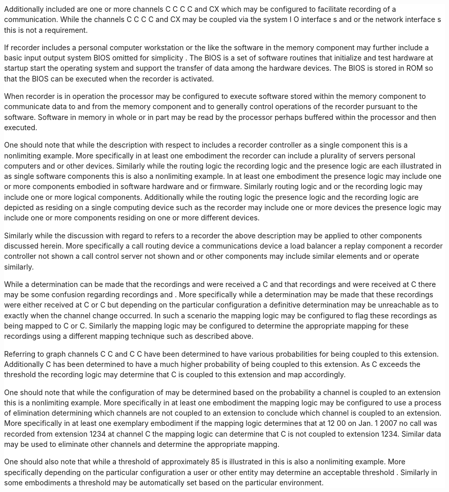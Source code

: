 Additionally included are one or more channels C C C C and CX which may be configured to facilitate recording of a communication. While the channels C C C C and CX may be coupled via the system I O interface s and or the network interface s this is not a requirement.

If recorder includes a personal computer workstation or the like the software in the memory component may further include a basic input output system BIOS omitted for simplicity . The BIOS is a set of software routines that initialize and test hardware at startup start the operating system and support the transfer of data among the hardware devices. The BIOS is stored in ROM so that the BIOS can be executed when the recorder is activated.

When recorder is in operation the processor may be configured to execute software stored within the memory component to communicate data to and from the memory component and to generally control operations of the recorder pursuant to the software. Software in memory in whole or in part may be read by the processor perhaps buffered within the processor and then executed.

One should note that while the description with respect to includes a recorder controller as a single component this is a nonlimiting example. More specifically in at least one embodiment the recorder can include a plurality of servers personal computers and or other devices. Similarly while the routing logic the recording logic and the presence logic are each illustrated in as single software components this is also a nonlimiting example. In at least one embodiment the presence logic may include one or more components embodied in software hardware and or firmware. Similarly routing logic and or the recording logic may include one or more logical components. Additionally while the routing logic the presence logic and the recording logic are depicted as residing on a single computing device such as the recorder may include one or more devices the presence logic may include one or more components residing on one or more different devices.

Similarly while the discussion with regard to refers to a recorder the above description may be applied to other components discussed herein. More specifically a call routing device a communications device a load balancer a replay component a recorder controller not shown a call control server not shown and or other components may include similar elements and or operate similarly.

While a determination can be made that the recordings and were received a C and that recordings and were received at C there may be some confusion regarding recordings and . More specifically while a determination may be made that these recordings were either received at C or C but depending on the particular configuration a definitive determination may be unreachable as to exactly when the channel change occurred. In such a scenario the mapping logic may be configured to flag these recordings as being mapped to C or C. Similarly the mapping logic may be configured to determine the appropriate mapping for these recordings using a different mapping technique such as described above.

Referring to graph channels C C and C C have been determined to have various probabilities for being coupled to this extension. Additionally C has been determined to have a much higher probability of being coupled to this extension. As C exceeds the threshold the recording logic may determine that C is coupled to this extension and map accordingly.

One should note that while the configuration of may be determined based on the probability a channel is coupled to an extension this is a nonlimiting example. More specifically in at least one embodiment the mapping logic may be configured to use a process of elimination determining which channels are not coupled to an extension to conclude which channel is coupled to an extension. More specifically in at least one exemplary embodiment if the mapping logic determines that at 12 00 on Jan. 1 2007 no call was recorded from extension 1234 at channel C the mapping logic can determine that C is not coupled to extension 1234. Similar data may be used to eliminate other channels and determine the appropriate mapping.

One should also note that while a threshold of approximately 85 is illustrated in this is also a nonlimiting example. More specifically depending on the particular configuration a user or other entity may determine an acceptable threshold . Similarly in some embodiments a threshold may be automatically set based on the particular environment.
